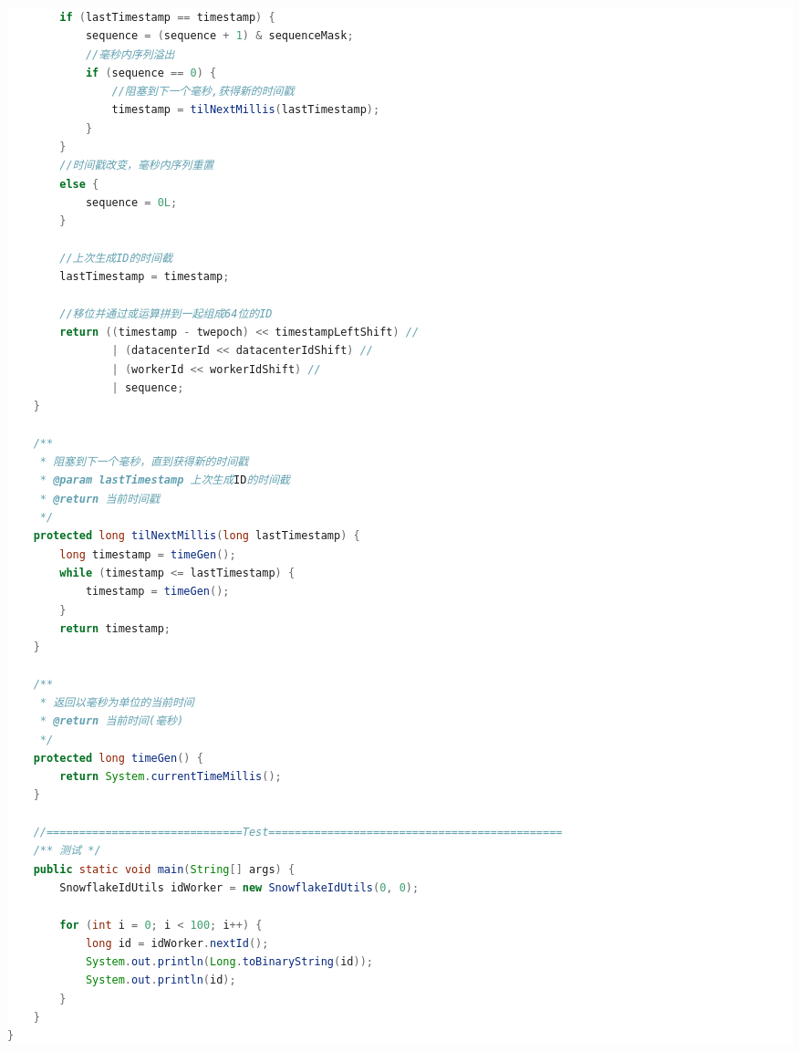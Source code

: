 ```java
        if (lastTimestamp == timestamp) {
            sequence = (sequence + 1) & sequenceMask;
            //毫秒内序列溢出
            if (sequence == 0) {
                //阻塞到下一个毫秒,获得新的时间戳
                timestamp = tilNextMillis(lastTimestamp);
            }
        }
        //时间戳改变，毫秒内序列重置
        else {
            sequence = 0L;
        }

        //上次生成ID的时间截
        lastTimestamp = timestamp;

        //移位并通过或运算拼到一起组成64位的ID
        return ((timestamp - twepoch) << timestampLeftShift) //
                | (datacenterId << datacenterIdShift) //
                | (workerId << workerIdShift) //
                | sequence;
    }

    /**
     * 阻塞到下一个毫秒，直到获得新的时间戳
     * @param lastTimestamp 上次生成ID的时间截
     * @return 当前时间戳
     */
    protected long tilNextMillis(long lastTimestamp) {
        long timestamp = timeGen();
        while (timestamp <= lastTimestamp) {
            timestamp = timeGen();
        }
        return timestamp;
    }

    /**
     * 返回以毫秒为单位的当前时间
     * @return 当前时间(毫秒)
     */
    protected long timeGen() {
        return System.currentTimeMillis();
    }

    //==============================Test=============================================
    /** 测试 */
    public static void main(String[] args) {
        SnowflakeIdUtils idWorker = new SnowflakeIdUtils(0, 0);

        for (int i = 0; i < 100; i++) {
            long id = idWorker.nextId();
            System.out.println(Long.toBinaryString(id));
            System.out.println(id);
        }
    }
}
```
